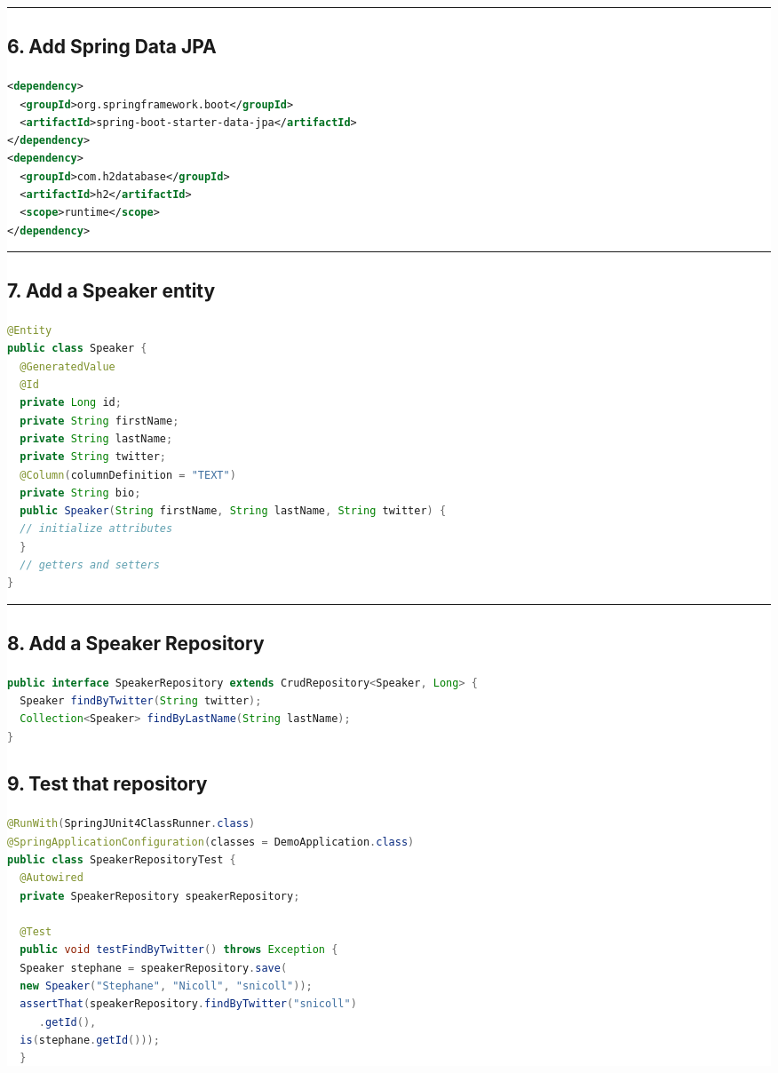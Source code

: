 ```java
```
---

## 6. Add Spring Data JPA

```xml
<dependency>
  <groupId>org.springframework.boot</groupId>
  <artifactId>spring-boot-starter-data-jpa</artifactId>
</dependency>
<dependency>
  <groupId>com.h2database</groupId>
  <artifactId>h2</artifactId>
  <scope>runtime</scope>
</dependency>
```
---

## 7. Add a Speaker entity
```java
@Entity
public class Speaker {
  @GeneratedValue
  @Id
  private Long id;
  private String firstName;
  private String lastName;
  private String twitter;
  @Column(columnDefinition = "TEXT")
  private String bio;
  public Speaker(String firstName, String lastName, String twitter) {
  // initialize attributes
  }
  // getters and setters
}
```
---

## 8. Add a Speaker Repository
```java
public interface SpeakerRepository extends CrudRepository<Speaker, Long> {
  Speaker findByTwitter(String twitter);
  Collection<Speaker> findByLastName(String lastName);
}
```

## 9. Test that repository
```java
@RunWith(SpringJUnit4ClassRunner.class)
@SpringApplicationConfiguration(classes = DemoApplication.class)
public class SpeakerRepositoryTest {
  @Autowired
  private SpeakerRepository speakerRepository;

  @Test
  public void testFindByTwitter() throws Exception {
  Speaker stephane = speakerRepository.save(
  new Speaker("Stephane", "Nicoll", "snicoll"));
  assertThat(speakerRepository.findByTwitter("snicoll")
     .getId(),
  is(stephane.getId()));
  }
```
